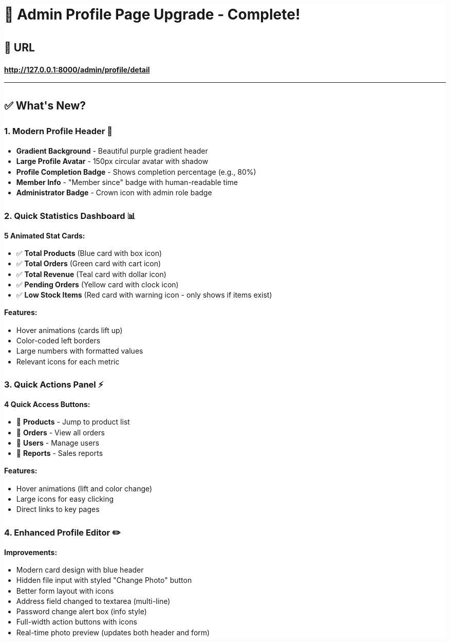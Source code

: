 # 🎨 Admin Profile Page Upgrade - Complete!

## 📍 URL
**http://127.0.0.1:8000/admin/profile/detail**

---

## ✅ What's New?

### 1. **Modern Profile Header** 🎨
- **Gradient Background** - Beautiful purple gradient header
- **Large Profile Avatar** - 150px circular avatar with shadow
- **Profile Completion Badge** - Shows completion percentage (e.g., 80%)
- **Member Info** - "Member since" badge with human-readable time
- **Administrator Badge** - Crown icon with admin role badge

### 2. **Quick Statistics Dashboard** 📊
**5 Animated Stat Cards:**
- ✅ **Total Products** (Blue card with box icon)
- ✅ **Total Orders** (Green card with cart icon)
- ✅ **Total Revenue** (Teal card with dollar icon)
- ✅ **Pending Orders** (Yellow card with clock icon)
- ✅ **Low Stock Items** (Red card with warning icon - only shows if items exist)

**Features:**
- Hover animations (cards lift up)
- Color-coded left borders
- Large numbers with formatted values
- Relevant icons for each metric

### 3. **Quick Actions Panel** ⚡
**4 Quick Access Buttons:**
- 🔹 **Products** - Jump to product list
- 🔹 **Orders** - View all orders
- 🔹 **Users** - Manage users
- 🔹 **Reports** - Sales reports

**Features:**
- Hover animations (lift and color change)
- Large icons for easy clicking
- Direct links to key pages

### 4. **Enhanced Profile Editor** ✏️
**Improvements:**
- Modern card design with blue header
- Hidden file input with styled "Change Photo" button
- Better form layout with icons
- Address field changed to textarea (multi-line)
- Password change alert box (info style)
- Full-width action buttons with icons
- Real-time photo preview (updates both header and form)
